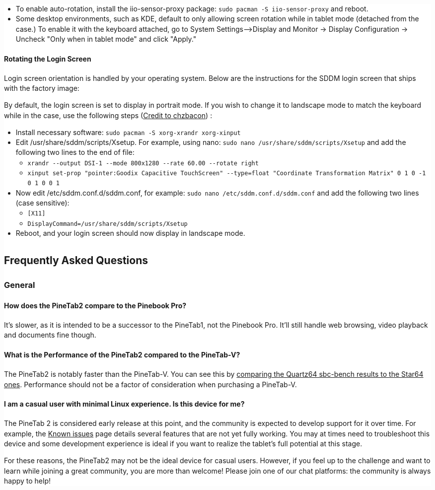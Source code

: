 * To enable auto-rotation, install the iio-sensor-proxy package: `sudo pacman -S iio-sensor-proxy` and reboot.
* Some desktop environments, such as KDE, default to only allowing screen rotation while in tablet mode (detached from the case.) To enable it with the keyboard attached, go to System Settings-->Display and Monitor -> Display Configuration -> Uncheck "Only when in tablet mode" and click "Apply."

#### Rotating the Login Screen
Login screen orientation is handled by your operating system. Below are the instructions for the SDDM login screen that ships with the factory image:

By default, the login screen is set to display in portrait mode. If you wish to change it to landscape mode to match the keyboard while in the case, use the following steps ([Credit to chzbacon](https://forum.pine64.org/showthread.php?tid=18313)) :

* Install necessary software: `sudo pacman -S xorg-xrandr xorg-xinput`
* Edit /usr/share/sddm/scripts/Xsetup. For example, using nano: `sudo nano /usr/share/sddm/scripts/Xsetup` and add the following two lines to the end of file:
  * `xrandr --output DSI-1 --mode 800x1280 --rate 60.00 --rotate right`
  * `xinput set-prop "pointer:Goodix Capacitive TouchScreen" --type=float "Coordinate Transformation Matrix" 0 1 0 -1 0 1 0 0 1`
* Now edit /etc/sddm.conf.d/sddm.conf, for example: `sudo nano /etc/sddm.conf.d/sddm.conf` and add the following two lines (case sensitive):
  * `[X11]`
  * `DisplayCommand=/usr/share/sddm/scripts/Xsetup`
* Reboot, and your login screen should now display in landscape mode.

## Frequently Asked Questions

### General

#### How does the PineTab2 compare to the Pinebook Pro?
It’s slower, as it is intended to be a successor to the PineTab1, not the Pinebook Pro. It’ll still handle web browsing, video playback and documents fine though.

#### What is the Performance of the PineTab2 compared to the PineTab-V?
The PineTab2 is notably faster than the PineTab-V. You can see this by [comparing the Quartz64 sbc-bench results to the Star64 ones](https://github.com/ThomasKaiser/sbc-bench/blob/master/Results.md). Performance should not be a factor of consideration when purchasing a PineTab-V.

#### I am a casual user with minimal Linux experience. Is this device for me?
The PineTab 2 is considered early release at this point, and the community is expected to develop support for it over time. For example, the [Known issues](/documentation/PineTab2/Development/Known_issues) page details several features that are not yet fully working. You may at times need to troubleshoot this device and some development experience is ideal if you want to realize the tablet’s full potential at this stage.

For these reasons, the PineTab2 may not be the ideal device for casual users. However, if you feel up to the challenge and want to learn while joining a great community, you are more than welcome! Please join one of our chat platforms: the community is always happy to help!
